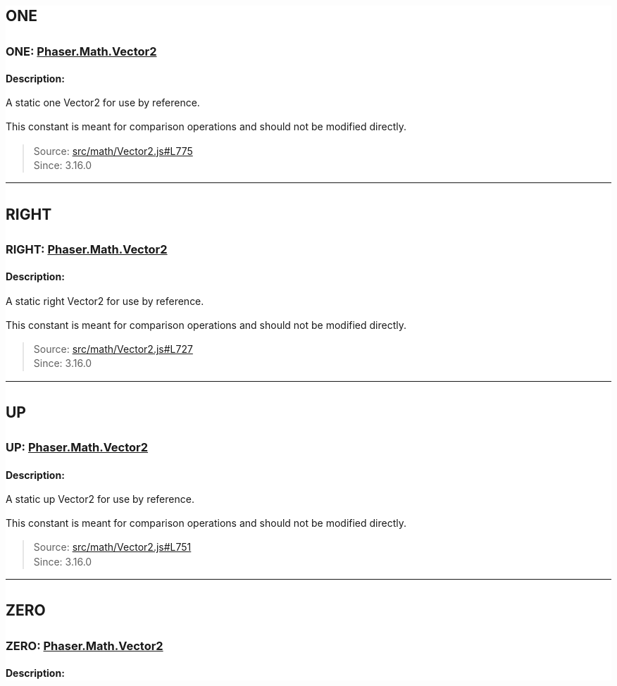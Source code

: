 ## ONE

### ONE: [Phaser.Math.Vector2](math-vector2.md)

**Description:**

A static one Vector2 for use by reference.

This constant is meant for comparison operations and should not be modified directly.

> Source: [src/math/Vector2.js#L775](https://github.com/phaserjs/phaser/blob/v3.87.0/src/math/Vector2.js#L775)  
> Since: 3.16.0

---

## RIGHT

### RIGHT: [Phaser.Math.Vector2](math-vector2.md)

**Description:**

A static right Vector2 for use by reference.

This constant is meant for comparison operations and should not be modified directly.

> Source: [src/math/Vector2.js#L727](https://github.com/phaserjs/phaser/blob/v3.87.0/src/math/Vector2.js#L727)  
> Since: 3.16.0

---

## UP

### UP: [Phaser.Math.Vector2](math-vector2.md)

**Description:**

A static up Vector2 for use by reference.

This constant is meant for comparison operations and should not be modified directly.

> Source: [src/math/Vector2.js#L751](https://github.com/phaserjs/phaser/blob/v3.87.0/src/math/Vector2.js#L751)  
> Since: 3.16.0

---

## ZERO

### ZERO: [Phaser.Math.Vector2](math-vector2.md)

**Description:**
